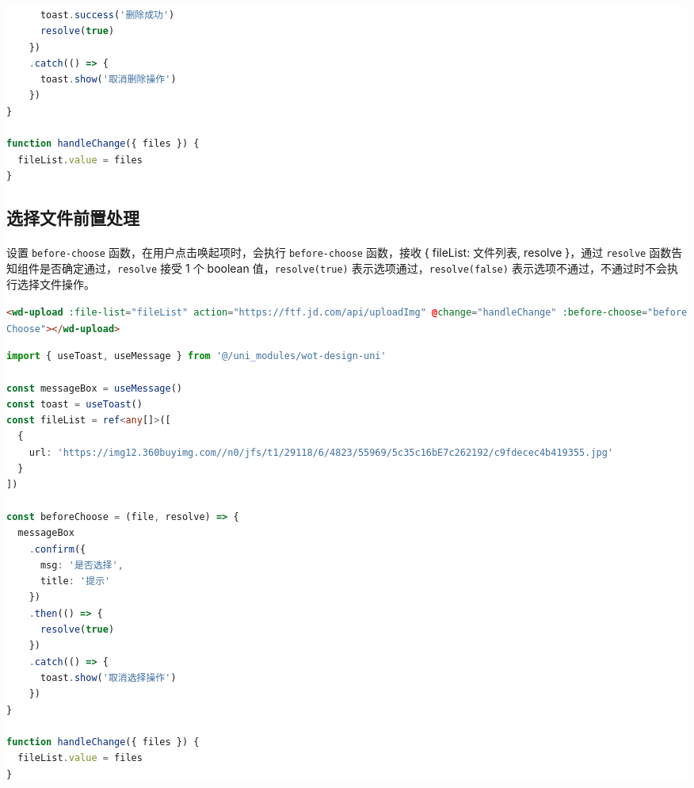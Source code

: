 ```typescript
      toast.success('删除成功')
      resolve(true)
    })
    .catch(() => {
      toast.show('取消删除操作')
    })
}

function handleChange({ files }) {
  fileList.value = files
}
```

## 选择文件前置处理

设置 `before-choose` 函数，在用户点击唤起项时，会执行 `before-choose` 函数，接收 { fileList: 文件列表, resolve }，通过 `resolve` 函数告知组件是否确定通过，`resolve` 接受 1 个 boolean 值，`resolve(true)` 表示选项通过，`resolve(false)` 表示选项不通过，不通过时不会执行选择文件操作。

```html
<wd-upload :file-list="fileList" action="https://ftf.jd.com/api/uploadImg" @change="handleChange" :before-choose="beforeChoose"></wd-upload>
```

```typescript
import { useToast, useMessage } from '@/uni_modules/wot-design-uni'

const messageBox = useMessage()
const toast = useToast()
const fileList = ref<any[]>([
  {
    url: 'https://img12.360buyimg.com//n0/jfs/t1/29118/6/4823/55969/5c35c16bE7c262192/c9fdecec4b419355.jpg'
  }
])

const beforeChoose = (file, resolve) => {
  messageBox
    .confirm({
      msg: '是否选择',
      title: '提示'
    })
    .then(() => {
      resolve(true)
    })
    .catch(() => {
      toast.show('取消选择操作')
    })
}

function handleChange({ files }) {
  fileList.value = files
}
```
